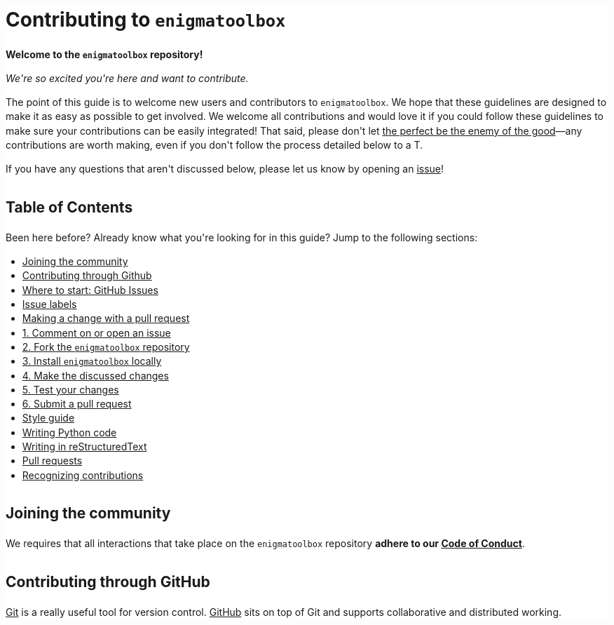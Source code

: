 # Contributing to `enigmatoolbox`

**Welcome to the `enigmatoolbox` repository!**

*We're so excited you're here and want to contribute.*

The point of this guide is to welcome new users and contributors to `enigmatoolbox`.
We hope that these guidelines are designed to make it as easy as possible to get involved.
We welcome all contributions and would love it if you could follow these guidelines to make sure your contributions can be easily integrated!
That said, please don't let [the perfect be the enemy of the good](https://en.wiktionary.org/wiki/perfect_is_the_enemy_of_good)&mdash;any contributions are worth making, even if you don't follow the process detailed below to a T.

If you have any questions that aren't discussed below, please let us know by opening an [issue][link_enigmatoolbox_issues]!

## Table of Contents

Been here before?
Already know what you're looking for in this guide?
Jump to the following sections:

-  [Joining the community](#joining-the-community)
-  [Contributing through Github](#contributing-through-github)
-  [Where to start: GitHub Issues](#where-to-start-github-issues)
  -  [Issue labels](#issue-labels)
-  [Making a change with a pull request](#making-a-change-with-a-pull-request)
  -  [1. Comment on or open an issue](#1-comment-on-an-existing-issue-or-open-a-new-issue-referencing-your-addition)
  -  [2. Fork the `enigmatoolbox` repository](#2-forklink_fork-the-enigmatoolbox-repositorylink_enigmatoolbox-to-your-profile)
  -  [3. Install `enigmatoolbox` locally](#3-install-enigmatoolbox-in-developer-mode)
  -  [4. Make the discussed changes](#4-make-the-changes-youve-discussed)
  -  [5. Test your changes](#5-test-your-changes)
  -  [6. Submit a pull request](#6-submit-a-pull-requestlink_pullrequest)
-  [Style guide](#style-guide)
  -  [Writing Python code](#writing-python-code)
  -  [Writing in reStructuredText](#writing-in-restructuredtext)
  -  [Pull requests](#pull-requests)
-  [Recognizing contributions](#recognizing-contributions)

## Joining the community

We requires that all interactions that take place on the `enigmatoolbox` repository **adhere to our [Code of Conduct](CODE_OF_CONDUCT.md)**.

## Contributing through GitHub

[Git][link_git] is a really useful tool for version control. 
[GitHub][link_github] sits on top of Git and supports collaborative and distributed working.


[link_enigmatoolbox]: https://github.com/MICA-MNI/ENIGMA
[link_enigmatoolbox_contributors]: https://github.com/MICA-MNI/ENIGMA/graphs/contributors
[link_enigmatoolbox_docs]: https://enigma-toolbox.readthedocs.io/
[link_enigmatoolbox_issues]: https://github.com/MICA-MNI/ENIGMA/issues
[link_enigmatoolbox_labels]: https://github.com/MICA-MNI/ENIGMA/labels
[link_enigmatoolbox_prs]: https://github.com/MICA-MNI/ENIGMA/pulls
[link_enigmatoolbox_closedprs]: https://github.com/MICA-MNI/ENIGMA/pulls?q=is%3Apr+is%3Aclosed
[labels_bugs]: https://github.com/MICA-MNI/ENIGMA/labels/bug
[labels_documentation]: https://github.com/MICA-MNI/ENIGMA/labels/documentation
[labels_enhancement]: https://github.com/MICA-MNI/ENIGMA/labels/enhancement
[labels_goodfirst]: htttps://github.com/MICA-MNI/ENIGMA/labels/good%20first%20issue
[labels_helpwanted]: https://github.com/MICA-MNI/ENIGMA/labels/help%20wanted
[labels_highpriority]: https://github.com/MICA-MNI/ENIGMA/labels/high%20priority
[labels_lowpriority]: https://github.com/MICA-MNI/ENIGMA/labels/low%20priority
[labels_maintenance]: https://github.com/MICA-MNI/ENIGMA/labels/maintenance
[labels_question]: https://github.com/MICA-MNI/ENIGMA/labels/question
[labels_refactor]: https://github.com/MICA-MNI/ENIGMA/labels/refactor
[labels_testing]: https://github.com/MICA-MNI/ENIGMA/labels/testing
[link_branches]: https://help.github.com/articles/creating-and-deleting-branches-within-your-repository
[link_clonerepo]: https://help.github.com/articles/cloning-a-repository
[link_discussingissues]: https://help.github.com/articles/discussing-projects-in-issues-and-pull-requests
[link_draftrpr]: https://github.blog/2019-02-14-introducing-draft-pull-requests
[link_fork]: https://help.github.com/articles/fork-a-repo
[link_formatting_md]: https://help.github.com/articles/getting-started-with-writing-and-formatting-on-github
[link_git]: https://git-scm.com
[link_github]: https://github.com
[link_gitworkflow]: https://guides.github.com/introduction/flow
[link_markdown]: https://en.wikipedia.org/wiki/Markdown
[link_mergeconflict]: https://help.github.com/articles/about-merge-conflicts
[link_numpydoc]: https://numpydoc.readthedocs.io/en/latest/format.html
[link_pep8]: https://www.python.org/dev/peps/pep-0008
[link_pullrequest]: https://help.github.com/articles/creating-a-pull-request
[link_predits]: https://help.github.com/en/articles/allowing-changes-to-a-pull-request-branch-created-from-a-fork
[link_prkeywords]: https://help.github.com/en/articles/closing-issues-using-keywords
[link_pushpullblog]: https://www.igvita.com/2011/12/19/dont-push-your-pull-requests
[link_react]: https://github.com/blog/2119-add-reactions-to-pull-requests-issues-and-comments
[link_readthedocs]: https://readthedocs.org
[link_readyprs]: https://help.github.com/en/articles/changing-the-stage-of-a-pull-request
[link_rst]: http://docutils.sourceforge.net/rst.html
[link_rstprimer]: http://docutils.sourceforge.net/docs/user/rst/quickstart.html
[link_rstref]: http://docutils.sourceforge.net/docs/user/rst/quickref.html
[link_signupinstructions]: https://help.github.com/articles/signing-up-for-a-new-github-account
[link_sphinx]: https://www.sphinx-doc.org/en/master
[link_sphinxrst]: https://www.sphinx-doc.org/en/master/usage/restructuredtext/basics.html
[link_suggestedchanges]: https://help.github.com/en/articles/incorporating-feedback-in-your-pull-request
[link_syncfork]: https://help.github.com/articles/syncing-a-fork
[link_travisdocs]: https://docs.travis-ci.com/user/for-beginners
[link_updateupstreamwiki]: https://help.github.com/articles/syncing-a-fork